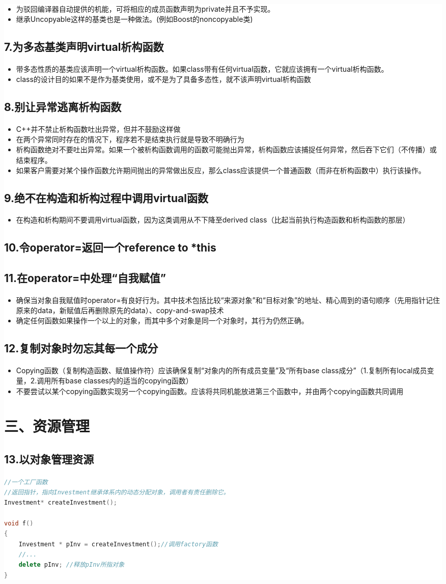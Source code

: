 - 为驳回编译器自动提供的机能，可将相应的成员函数声明为private并且不予实现。
- 继承Uncopyable这样的基类也是一种做法。(例如Boost的noncopyable类)

## **7.为多态基类声明virtual析构函数**

- 带多态性质的基类应该声明一个virtual析构函数。如果class带有任何virtual函数，它就应该拥有一个virtual析构函数。
- class的设计目的如果不是作为基类使用，或不是为了具备多态性，就不该声明virtual析构函数

## **8.别让异常逃离析构函数**

- C++并不禁止析构函数吐出异常，但并不鼓励这样做
- 在两个异常同时存在的情况下，程序若不是结束执行就是导致不明确行为
- 析构函数绝对不要吐出异常。如果一个被析构函数调用的函数可能抛出异常，析构函数应该捕捉任何异常，然后吞下它们（不传播）或结束程序。
- 如果客户需要对某个操作函数允许期间抛出的异常做出反应，那么class应该提供一个普通函数（而非在析构函数中）执行该操作。

## **9.绝不在构造和析构过程中调用virtual函数**

- 在构造和析构期间不要调用virtual函数，因为这类调用从不下降至derived class（比起当前执行构造函数和析构函数的那层）

## **10.令operator=返回一个reference to \*this**

## **11.在operator=中处理“自我赋值”**

- 确保当对象自我赋值时operator=有良好行为。其中技术包括比较“来源对象”和“目标对象”的地址、精心周到的语句顺序（先用指针记住原来的data，新赋值后再删除原先的data）、copy-and-swap技术
- 确定任何函数如果操作一个以上的对象，而其中多个对象是同一个对象时，其行为仍然正确。

## **12.复制对象时勿忘其每一个成分**

- Copying函数（复制构造函数、赋值操作符）应该确保复制“对象内的所有成员变量”及“所有base class成分”（1.复制所有local成员变量，2.调用所有base classes内的适当的copying函数）
- 不要尝试以某个copying函数实现另一个copying函数。应该将共同机能放进第三个函数中，并由两个copying函数共同调用

# **三、资源管理**

## 13.以对象管理资源

```c++
//一个工厂函数
//返回指针，指向Investment继承体系内的动态分配对象，调用者有责任删除它。
Investment* createInvestment();

void f()
{
    Investment * pInv = createInvestment();//调用factory函数
    //...
    delete pInv; //释放pInv所指对象
}
```

